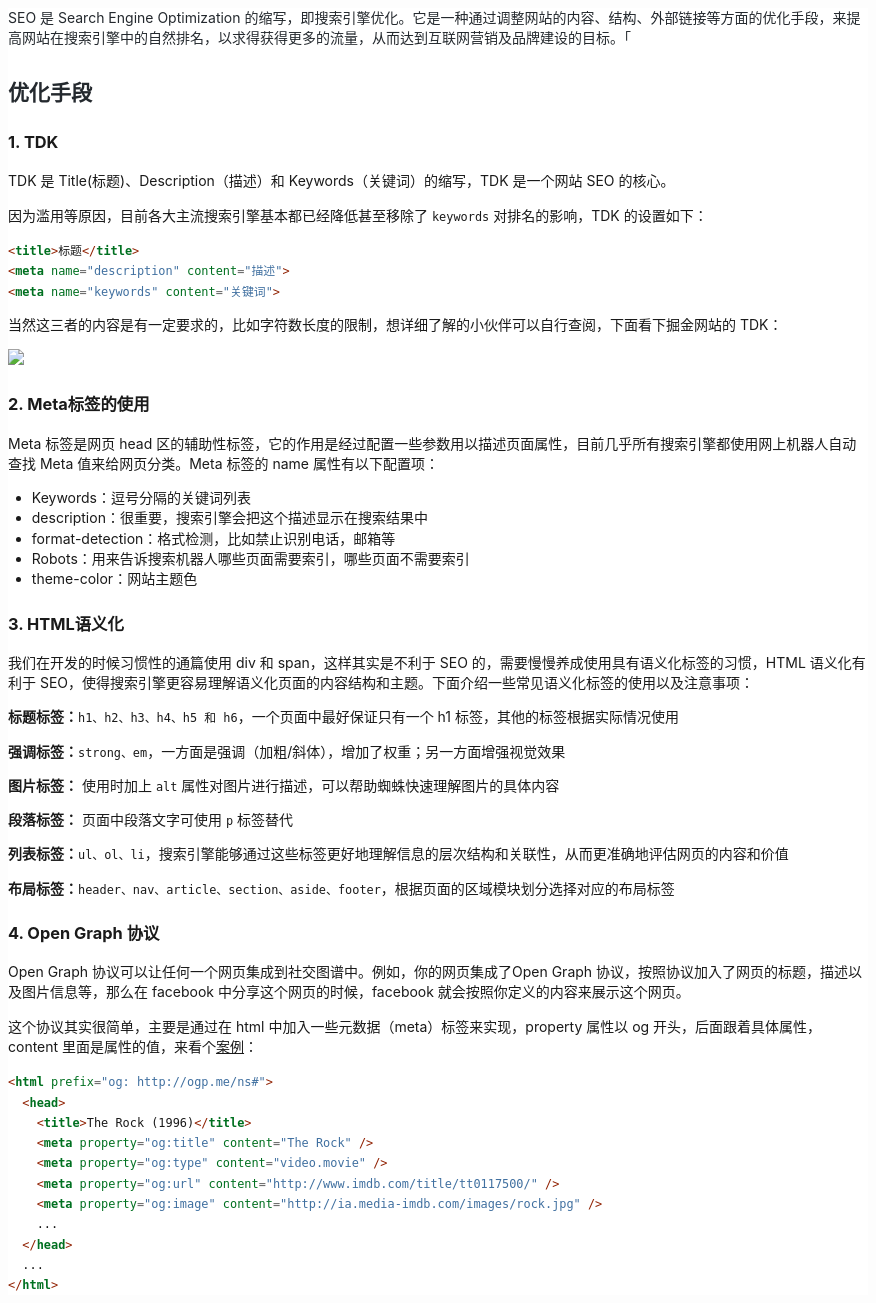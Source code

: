 <font style="color:rgb(36, 41, 46);">SEO 是 Search Engine Optimization 的缩写，即搜索引擎优化。它是一种通过调整网站的内容、结构、外部链接等方面的优化手段，来提高网站在搜索引擎中的自然排名，以求得获得更多的流量，从而达到互联网营销及品牌建设的目标。「</font>

## <font style="color:rgb(36, 41, 46);">优化手段</font>
### 1. TDK
TDK 是 Title(标题)、Description（描述）和 Keywords（关键词）的缩写，TDK 是一个网站 SEO 的核心。

因为滥用等原因，目前各大主流搜索引擎基本都已经降低甚至移除了 `keywords` 对排名的影响，TDK 的设置如下：

```html
<title>标题</title>
<meta name="description" content="描述">
<meta name="keywords" content="关键词">
```

当然这三者的内容是有一定要求的，比如字符数长度的限制，想详细了解的小伙伴可以自行查阅，下面看下掘金网站的 TDK：

![](https://cdn.nlark.com/yuque/0/2024/png/207857/1726107658591-d3765c79-4921-465c-8cdb-539f299f4e7a.png)

### 2. Meta标签的使用
Meta 标签是网页 head 区的辅助性标签，它的作用是经过配置一些参数用以描述页面属性，目前几乎所有搜索引擎都使用网上机器人自动查找 Meta 值来给网页分类。Meta 标签的 name 属性有以下配置项：

+ Keywords：逗号分隔的关键词列表
+ description：很重要，搜索引擎会把这个描述显示在搜索结果中
+ format-detection：格式检测，比如禁止识别电话，邮箱等
+ Robots：用来告诉搜索机器人哪些页面需要索引，哪些页面不需要索引
+ theme-color：网站主题色

### 3. HTML语义化
我们在开发的时候习惯性的通篇使用 div 和 span，这样其实是不利于 SEO 的，需要慢慢养成使用具有语义化标签的习惯，HTML 语义化有利于 SEO，使得搜索引擎更容易理解语义化页面的内容结构和主题。下面介绍一些常见语义化标签的使用以及注意事项：

**标题标签：**`h1、h2、h3、h4、h5 和 h6`，一个页面中最好保证只有一个 h1 标签，其他的标签根据实际情况使用

**强调标签：**`strong、em`，一方面是强调（加粗/斜体），增加了权重；另一方面增强视觉效果

**图片标签：** 使用时加上 `alt` 属性对图片进行描述，可以帮助蜘蛛快速理解图片的具体内容

**段落标签：** 页面中段落文字可使用 `p` 标签替代

**列表标签：**`ul、ol、li`，搜索引擎能够通过这些标签更好地理解信息的层次结构和关联性，从而更准确地评估网页的内容和价值

**布局标签：**`header、nav、article、section、aside、footer`，根据页面的区域模块划分选择对应的布局标签

### 4. Open Graph 协议
Open Graph 协议可以让任何一个网页集成到社交图谱中。例如，你的网页集成了Open Graph 协议，按照协议加入了网页的标题，描述以及图片信息等，那么在 facebook 中分享这个网页的时候，facebook 就会按照你定义的内容来展示这个网页。

这个协议其实很简单，主要是通过在 html 中加入一些元数据（meta）标签来实现，property 属性以 og 开头，后面跟着具体属性，content 里面是属性的值，来看个[案例](https://link.juejin.cn?target=https%3A%2F%2Fwww.imdb.com%2Ftitle%2Ftt0117500)：

```html
<html prefix="og: http://ogp.me/ns#">
  <head>
    <title>The Rock (1996)</title>
    <meta property="og:title" content="The Rock" />
    <meta property="og:type" content="video.movie" />
    <meta property="og:url" content="http://www.imdb.com/title/tt0117500/" />
    <meta property="og:image" content="http://ia.media-imdb.com/images/rock.jpg" />
    ...
  </head>
  ...
</html>
```
